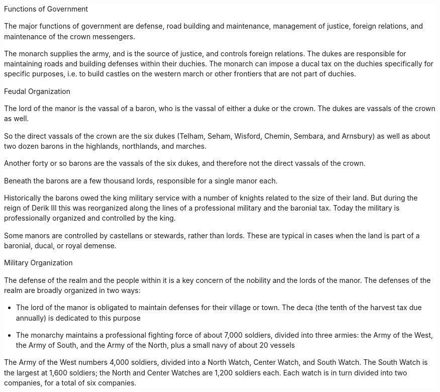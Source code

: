   

Functions of Government

The major functions of government are defense, road building and maintenance, management of justice, foreign relations, and maintenance of the crown messengers. 

  

The monarch supplies the army, and is the source of justice, and controls foreign relations. The dukes are responsible for maintaining roads and building defenses within their duchies. The monarch can impose a ducal tax on the duchies specifically for specific purposes, i.e. to build castles on the western march or other frontiers that are not part of duchies.

  

Feudal Organization

The lord of the manor is the vassal of a baron, who is the vassal of either a duke or the crown. The dukes are vassals of the crown as well.

  

So the direct vassals of the crown are the six dukes (Telham, Seham, Wisford, Chemin, Sembara, and Arnsbury) as well as about two dozen barons in the highlands, northlands, and marches. 

  

Another forty or so barons are the vassals of the six dukes, and therefore not the direct vassals of the crown. 

  

Beneath the barons are a few thousand lords, responsible for a single manor each.

  

Historically the barons owed the king military service with a number of knights related to the size of their land. But during the reign of Derik III this was reorganized along the lines of a professional military and the baronial tax. Today the military is professionally organized and controlled by the king.

  

Some manors are controlled by castellans or stewards, rather than lords. These are typical in cases when the land is part of a baronial, ducal, or royal demense. 

  

Military Organization

The defense of the realm and the people within it is a key concern of the nobility and the lords of the manor. The defenses of the realm are broadly organized in two ways:

- The lord of the manor is obligated to maintain defenses for their village or town. The deca (the tenth of the harvest tax due annually) is dedicated to this purpose
    
- The monarchy maintains a professional fighting force of about 7,000 soldiers, divided into three armies: the Army of the West, the Army of South, and the Army of the North, plus a small navy of about 20 vessels
    

  

The Army of the West numbers 4,000 soldiers, divided into a North Watch, Center Watch, and South Watch. The South Watch is the largest at 1,600 soldiers; the North and Center Watches are 1,200 soldiers each. Each watch is in turn divided into two companies, for a total of six companies.
